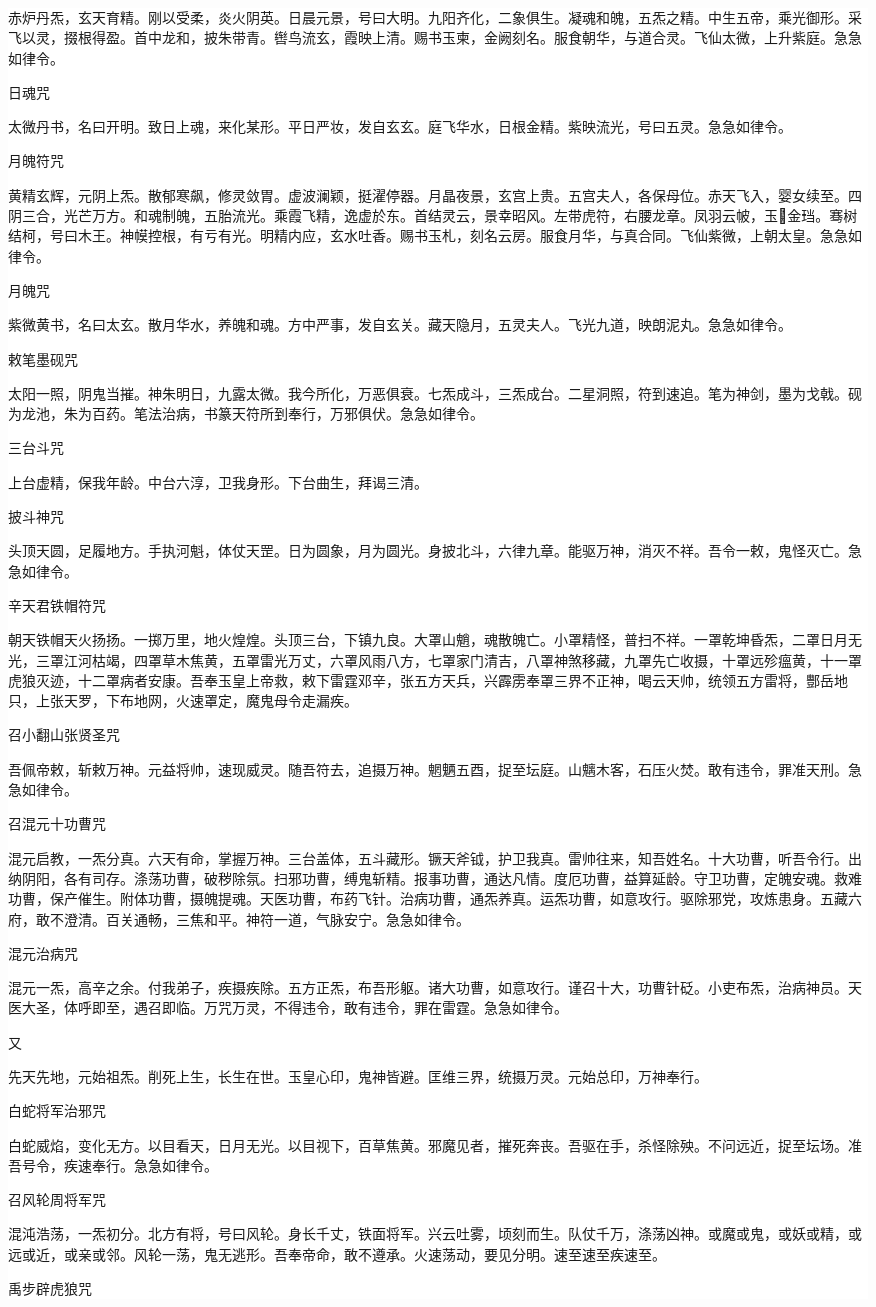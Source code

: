 赤炉丹炁，玄天育精。刚以受柔，炎火阴英。日晨元景，号曰大明。九阳齐化，二象俱生。凝魂和魄，五炁之精。中生五帝，乘光御形。采飞以灵，掇根得盈。首中龙和，披朱带青。辔鸟流玄，霞映上清。赐书玉柬，金阙刻名。服食朝华，与道合灵。飞仙太微，上升紫庭。急急如律令。  

日魂咒  

太微丹书，名曰开明。致日上魂，来化某形。平日严妆，发自玄玄。庭飞华水，日根金精。紫映流光，号曰五灵。急急如律令。  

月魄符咒  

黄精玄辉，元阴上炁。散郁寒飙，修灵敛胃。虚波澜颖，挺濯停器。月晶夜景，玄宫上贵。五宫夫人，各保母位。赤天飞入，婴女续至。四阴三合，光芒万方。和魂制魄，五胎流光。乘霞飞精，逸虚於东。首结灵云，景幸昭风。左带虎符，右腰龙章。凤羽云帔，玉金珰。骞树结柯，号曰木王。神幙控根，有亏有光。明精内应，玄水吐香。赐书玉札，刻名云房。服食月华，与真合同。飞仙紫微，上朝太皇。急急如律令。  

月魄咒  

紫微黄书，名曰太玄。散月华水，养魄和魂。方中严事，发自玄关。藏天隐月，五灵夫人。飞光九道，映朗泥丸。急急如律令。  

敕笔墨砚咒  

太阳一照，阴鬼当摧。神朱明日，九露太微。我今所化，万恶俱衰。七炁成斗，三炁成台。二星洞照，符到速追。笔为神剑，墨为戈戟。砚为龙池，朱为百药。笔法治病，书篆天符所到奉行，万邪俱伏。急急如律令。  

三台斗咒  

上台虚精，保我年龄。中台六淳，卫我身形。下台曲生，拜谒三清。  

披斗神咒  

头顶天圆，足履地方。手执河魁，体仗天罡。日为圆象，月为圆光。身披北斗，六律九章。能驱万神，消灭不祥。吾令一敕，鬼怪灭亡。急急如律令。  

辛天君铁帽符咒  

朝天铁帽天火扬扬。一掷万里，地火煌煌。头顶三台，下镇九良。大罩山魈，魂散魄亡。小罩精怪，普扫不祥。一罩乾坤昏炁，二罩日月无光，三罩江河枯竭，四罩草木焦黄，五罩雷光万丈，六罩风雨八方，七罩家门清吉，八罩神煞移藏，九罩先亡收摄，十罩远殄瘟黄，十一罩虎狼灭迹，十二罩病者安康。吾奉玉皇上帝救，敕下雷霆邓辛，张五方天兵，兴霹雳奉罩三界不正神，喝云天帅，统领五方雷将，酆岳地只，上张天罗，下布地网，火速罩定，魔鬼母令走漏疾。  

召小翻山张贤圣咒  

吾佩帝敕，斩敕万神。元益将帅，速现威灵。随吾符去，追摄万神。魍魉五酉，捉至坛庭。山魑木客，石压火焚。敢有违令，罪准天刑。急急如律令。  

召混元十功曹咒  

混元启教，一炁分真。六天有命，掌握万神。三台盖体，五斗藏形。镢天斧钺，护卫我真。雷帅往来，知吾姓名。十大功曹，听吾令行。出纳阴阳，各有司存。涤荡功曹，破秽除氛。扫邪功曹，缚鬼斩精。报事功曹，通达凡情。度厄功曹，益算延龄。守卫功曹，定魄安魂。救难功曹，保产催生。附体功曹，摄魄提魂。天医功曹，布药飞针。治病功曹，通炁养真。运炁功曹，如意攻行。驱除邪党，攻炼患身。五藏六府，敢不澄清。百关通畅，三焦和平。神符一道，气脉安宁。急急如律令。  

混元治病咒  

混元一炁，高辛之余。付我弟子，疾摄疾除。五方正炁，布吾形躯。诸大功曹，如意攻行。谨召十大，功曹针砭。小吏布炁，治病神员。天医大圣，体呼即至，遇召即临。万咒万灵，不得违令，敢有违令，罪在雷霆。急急如律令。  

又  

先天先地，元始祖炁。削死上生，长生在世。玉皇心印，鬼神皆避。匡维三界，统摄万灵。元始总印，万神奉行。  

白蛇将军治邪咒  

白蛇威焰，变化无方。以目看天，日月无光。以目视下，百草焦黄。邪魔见者，摧死奔丧。吾驱在手，杀怪除殃。不问远近，捉至坛场。准吾号令，疾速奉行。急急如律令。  

召风轮周将军咒  

混沌浩荡，一炁初分。北方有将，号曰风轮。身长千丈，铁面将军。兴云吐雾，顷刻而生。队仗千万，涤荡凶神。或魔或鬼，或妖或精，或远或近，或亲或邻。风轮一荡，鬼无逃形。吾奉帝命，敢不遵承。火速荡动，要见分明。速至速至疾速至。  

禹步辟虎狼咒  
